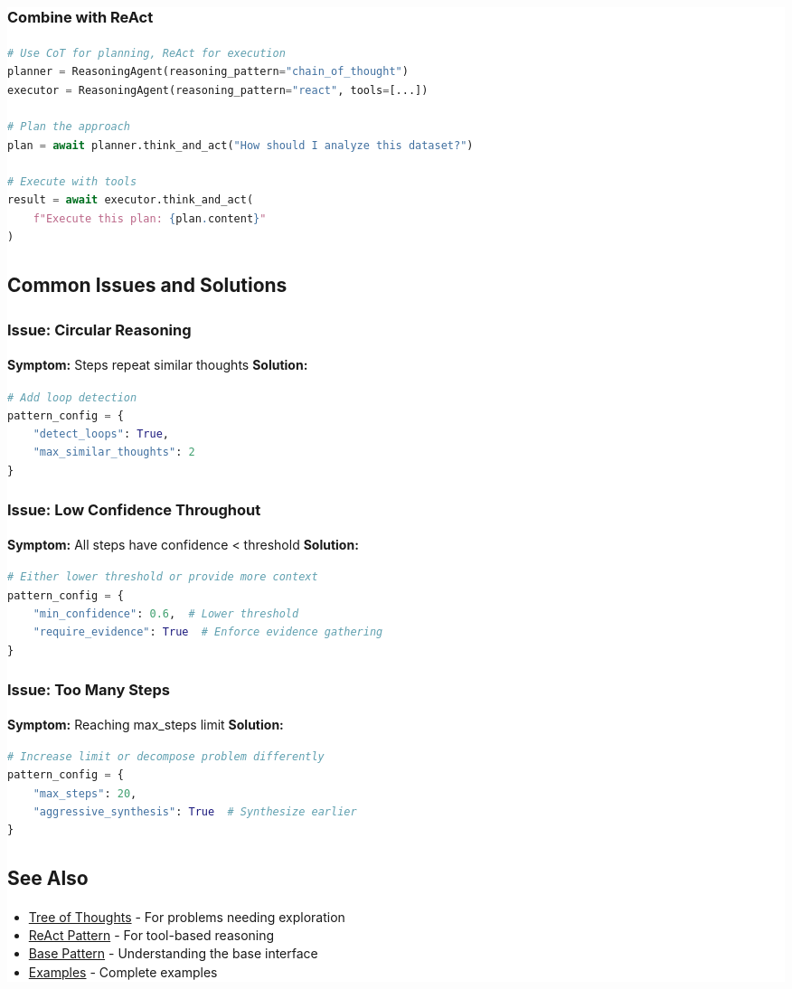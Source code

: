 ### Combine with ReAct

```python
# Use CoT for planning, ReAct for execution
planner = ReasoningAgent(reasoning_pattern="chain_of_thought")
executor = ReasoningAgent(reasoning_pattern="react", tools=[...])

# Plan the approach
plan = await planner.think_and_act("How should I analyze this dataset?")

# Execute with tools
result = await executor.think_and_act(
    f"Execute this plan: {plan.content}"
)
```

## Common Issues and Solutions

### Issue: Circular Reasoning

**Symptom:** Steps repeat similar thoughts
**Solution:** 
```python
# Add loop detection
pattern_config = {
    "detect_loops": True,
    "max_similar_thoughts": 2
}
```

### Issue: Low Confidence Throughout

**Symptom:** All steps have confidence < threshold
**Solution:**
```python
# Either lower threshold or provide more context
pattern_config = {
    "min_confidence": 0.6,  # Lower threshold
    "require_evidence": True  # Enforce evidence gathering
}
```

### Issue: Too Many Steps

**Symptom:** Reaching max_steps limit
**Solution:**
```python
# Increase limit or decompose problem differently
pattern_config = {
    "max_steps": 20,
    "aggressive_synthesis": True  # Synthesize earlier
}
```

## See Also

- [Tree of Thoughts](tree_of_thoughts.md) - For problems needing exploration
- [ReAct Pattern](react.md) - For tool-based reasoning
- [Base Pattern](base.md) - Understanding the base interface
- [Examples](../../../examples/reasoning/chain_of_thought_example.py) - Complete examples
